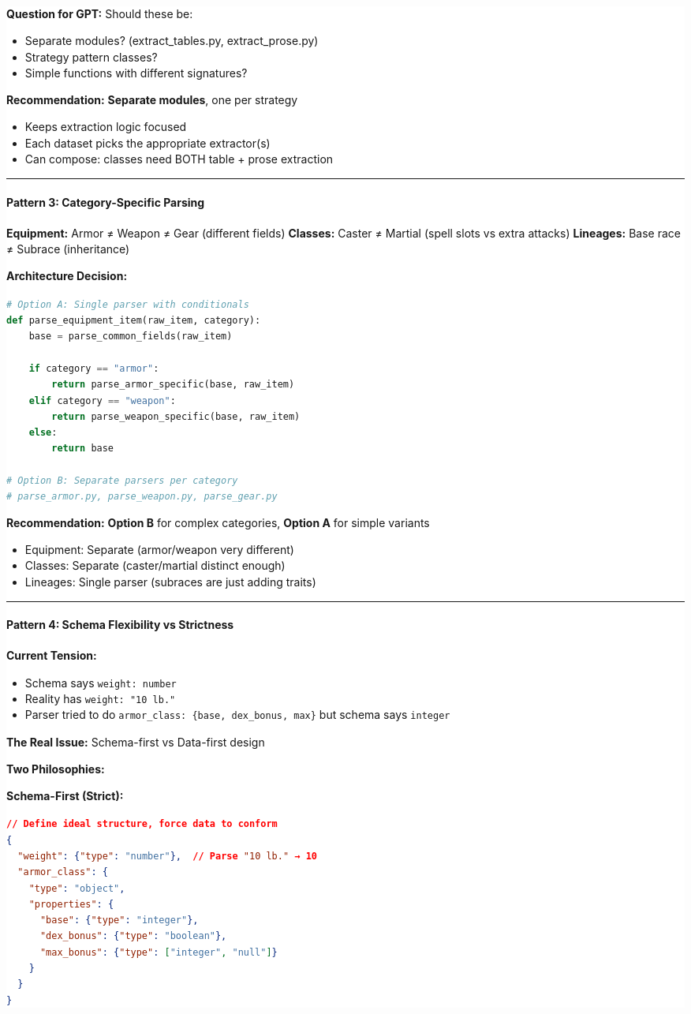 **Question for GPT:** Should these be:
- Separate modules? (extract_tables.py, extract_prose.py)
- Strategy pattern classes?
- Simple functions with different signatures?

**Recommendation:** **Separate modules**, one per strategy
- Keeps extraction logic focused
- Each dataset picks the appropriate extractor(s)
- Can compose: classes need BOTH table + prose extraction

---

#### Pattern 3: Category-Specific Parsing
**Equipment:** Armor ≠ Weapon ≠ Gear (different fields)
**Classes:** Caster ≠ Martial (spell slots vs extra attacks)
**Lineages:** Base race ≠ Subrace (inheritance)

**Architecture Decision:**
```python
# Option A: Single parser with conditionals
def parse_equipment_item(raw_item, category):
    base = parse_common_fields(raw_item)

    if category == "armor":
        return parse_armor_specific(base, raw_item)
    elif category == "weapon":
        return parse_weapon_specific(base, raw_item)
    else:
        return base

# Option B: Separate parsers per category
# parse_armor.py, parse_weapon.py, parse_gear.py
```

**Recommendation:** **Option B** for complex categories, **Option A** for simple variants
- Equipment: Separate (armor/weapon very different)
- Classes: Separate (caster/martial distinct enough)
- Lineages: Single parser (subraces are just adding traits)

---

#### Pattern 4: Schema Flexibility vs Strictness

**Current Tension:**
- Schema says `weight: number`
- Reality has `weight: "10 lb."`
- Parser tried to do `armor_class: {base, dex_bonus, max}` but schema says `integer`

**The Real Issue:** Schema-first vs Data-first design

**Two Philosophies:**

**Schema-First (Strict):**
```json
// Define ideal structure, force data to conform
{
  "weight": {"type": "number"},  // Parse "10 lb." → 10
  "armor_class": {
    "type": "object",
    "properties": {
      "base": {"type": "integer"},
      "dex_bonus": {"type": "boolean"},
      "max_bonus": {"type": ["integer", "null"]}
    }
  }
}
```
